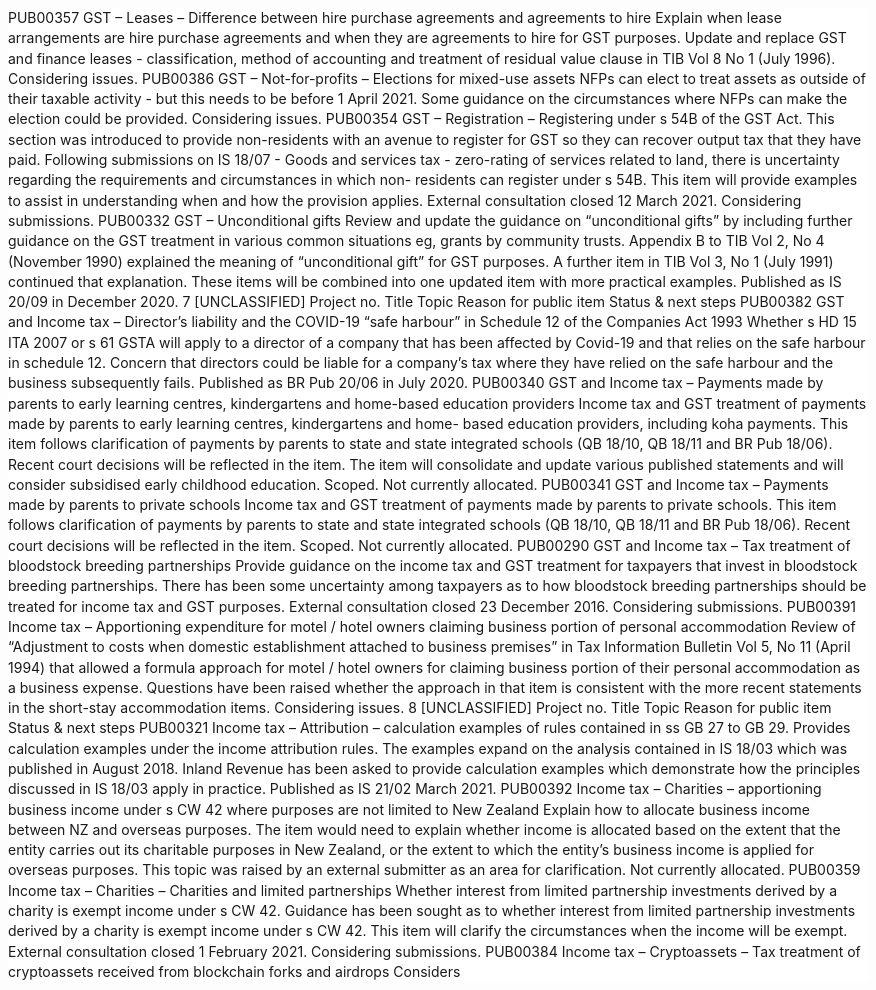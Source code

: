 PUB00357 GST – Leases – Difference between hire purchase agreements and agreements to hire Explain when lease arrangements are hire purchase agreements and when they are agreements to hire for GST purposes. Update and replace GST and finance leases - classification, method of accounting and treatment of residual value clause in TIB Vol 8 No 1 (July 1996). Considering issues. PUB00386 GST – Not-for-profits – Elections for mixed-use assets NFPs can elect to treat assets as outside of their taxable activity - but this needs to be before 1 April 2021. Some guidance on the circumstances where NFPs can make the election could be provided. Considering issues. PUB00354 GST – Registration – Registering under s 54B of the GST Act. This section was introduced to provide non-residents with an avenue to register for GST so they can recover output tax that they have paid. Following submissions on IS 18/07 - Goods and services tax - zero-rating of services related to land, there is uncertainty regarding the requirements and circumstances in which non- residents can register under s 54B. This item will provide examples to assist in understanding when and how the provision applies. External consultation closed 12 March 2021. Considering submissions. PUB00332 GST – Unconditional gifts Review and update the guidance on “unconditional gifts” by including further guidance on the GST treatment in various common situations eg, grants by community trusts. Appendix B to TIB Vol 2, No 4 (November 1990) explained the meaning of “unconditional gift” for GST purposes. A further item in TIB Vol 3, No 1 (July 1991) continued that explanation. These items will be combined into one updated item with more practical examples. Published as IS 20/09 in December 2020. 7 \[UNCLASSIFIED\] Project no. Title Topic Reason for public item Status & next steps PUB00382 GST and Income tax – Director’s liability and the COVID-19 “safe harbour” in Schedule 12 of the Companies Act 1993 Whether s HD 15 ITA 2007 or s 61 GSTA will apply to a director of a company that has been affected by Covid-19 and that relies on the safe harbour in schedule 12. Concern that directors could be liable for a company’s tax where they have relied on the safe harbour and the business subsequently fails. Published as BR Pub 20/06 in July 2020. PUB00340 GST and Income tax – Payments made by parents to early learning centres, kindergartens and home-based education providers Income tax and GST treatment of payments made by parents to early learning centres, kindergartens and home- based education providers, including koha payments. This item follows clarification of payments by parents to state and state integrated schools (QB 18/10, QB 18/11 and BR Pub 18/06). Recent court decisions will be reflected in the item. The item will consolidate and update various published statements and will consider subsidised early childhood education. Scoped. Not currently allocated. PUB00341 GST and Income tax – Payments made by parents to private schools Income tax and GST treatment of payments made by parents to private schools. This item follows clarification of payments by parents to state and state integrated schools (QB 18/10, QB 18/11 and BR Pub 18/06). Recent court decisions will be reflected in the item. Scoped. Not currently allocated. PUB00290 GST and Income tax – Tax treatment of bloodstock breeding partnerships Provide guidance on the income tax and GST treatment for taxpayers that invest in bloodstock breeding partnerships. There has been some uncertainty among taxpayers as to how bloodstock breeding partnerships should be treated for income tax and GST purposes. External consultation closed 23 December 2016. Considering submissions. PUB00391 Income tax – Apportioning expenditure for motel / hotel owners claiming business portion of personal accommodation Review of “Adjustment to costs when domestic establishment attached to business premises” in Tax Information Bulletin Vol 5, No 11 (April 1994) that allowed a formula approach for motel / hotel owners for claiming business portion of their personal accommodation as a business expense. Questions have been raised whether the approach in that item is consistent with the more recent statements in the short-stay accommodation items. Considering issues. 8 \[UNCLASSIFIED\] Project no. Title Topic Reason for public item Status & next steps PUB00321 Income tax – Attribution – calculation examples of rules contained in ss GB 27 to GB 29. Provides calculation examples under the income attribution rules. The examples expand on the analysis contained in IS 18/03 which was published in August 2018. Inland Revenue has been asked to provide calculation examples which demonstrate how the principles discussed in IS 18/03 apply in practice. Published as IS 21/02 March 2021. PUB00392 Income tax – Charities – apportioning business income under s CW 42 where purposes are not limited to New Zealand Explain how to allocate business income between NZ and overseas purposes. The item would need to explain whether income is allocated based on the extent that the entity carries out its charitable purposes in New Zealand, or the extent to which the entity’s business income is applied for overseas purposes. This topic was raised by an external submitter as an area for clarification. Not currently allocated. PUB00359 Income tax – Charities – Charities and limited partnerships Whether interest from limited partnership investments derived by a charity is exempt income under s CW 42. Guidance has been sought as to whether interest from limited partnership investments derived by a charity is exempt income under s CW 42. This item will clarify the circumstances when the income will be exempt. External consultation closed 1 February 2021. Considering submissions. PUB00384 Income tax – Cryptoassets – Tax treatment of cryptoassets received from blockchain forks and airdrops Considers